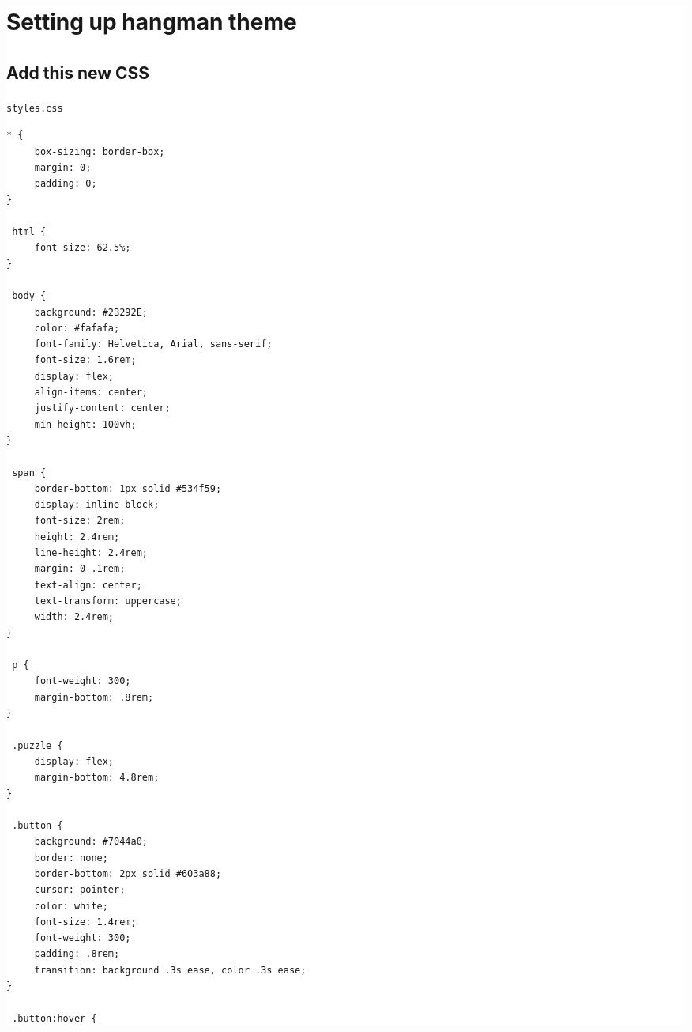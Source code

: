 # Setting up hangman theme
## Add this new CSS
`styles.css`

```
* {
     box-sizing: border-box;
     margin: 0;
     padding: 0;
}

 html {
     font-size: 62.5%;
}

 body {
     background: #2B292E;
     color: #fafafa;
     font-family: Helvetica, Arial, sans-serif;
     font-size: 1.6rem;
     display: flex;
     align-items: center;
     justify-content: center;
     min-height: 100vh;
}

 span {
     border-bottom: 1px solid #534f59;
     display: inline-block;
     font-size: 2rem;
     height: 2.4rem;
     line-height: 2.4rem;
     margin: 0 .1rem;
     text-align: center;
     text-transform: uppercase;
     width: 2.4rem;
}

 p {
     font-weight: 300;
     margin-bottom: .8rem;
}

 .puzzle {
     display: flex;
     margin-bottom: 4.8rem;
}

 .button {
     background: #7044a0;
     border: none;
     border-bottom: 2px solid #603a88;
     cursor: pointer;
     color: white;
     font-size: 1.4rem;
     font-weight: 300;
     padding: .8rem;
     transition: background .3s ease, color .3s ease;
}

 .button:hover {
```